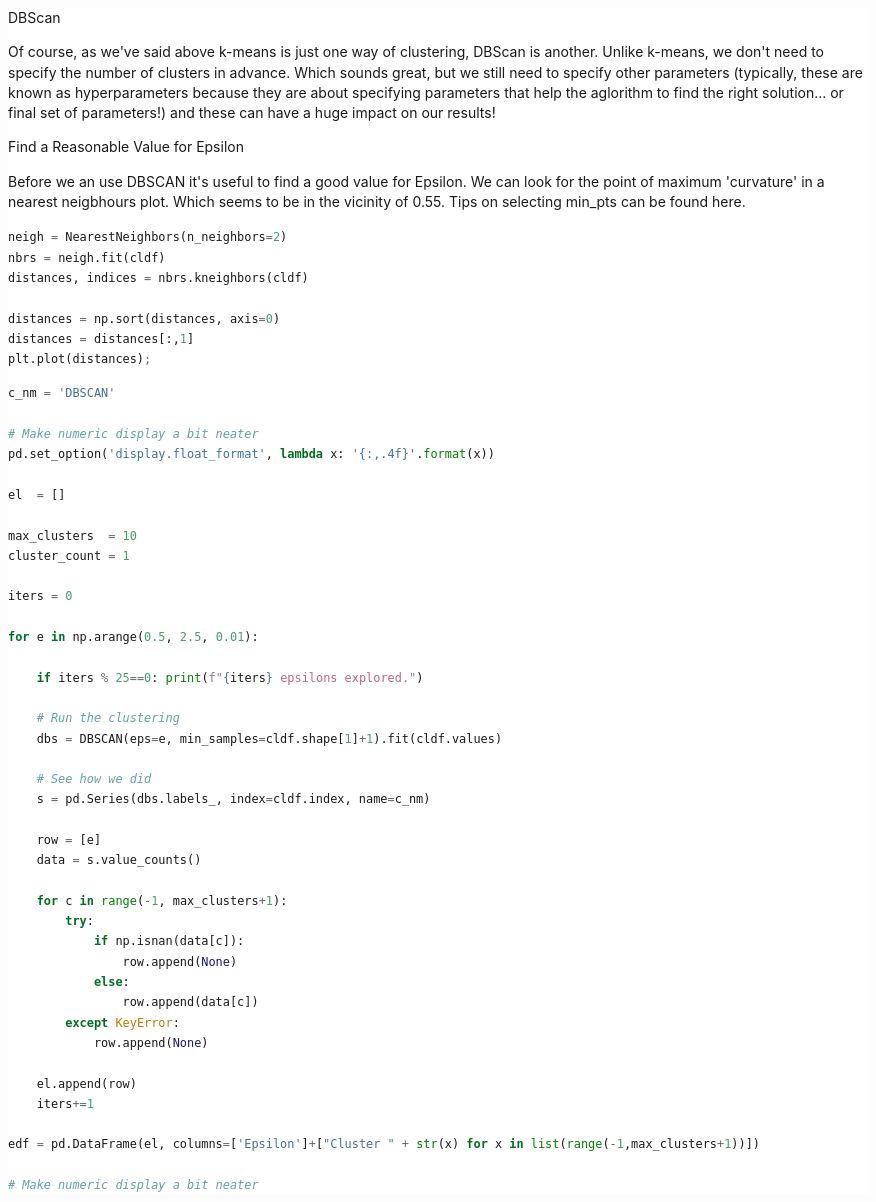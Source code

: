 DBScan

Of course, as we've said above k-means is just one way of clustering, DBScan is another. Unlike k-means, we don't need to specify the number of clusters in advance. Which sounds great, but we still need to specify other parameters (typically, these are known as hyperparameters because they are about specifying parameters that help the aglorithm to find the right solution... or final set of parameters!) and these can have a huge impact on our results!


Find a Reasonable Value for Epsilon

Before we an use DBSCAN it's useful to find a good value for Epsilon. We can look for the point of maximum 'curvature' in a nearest neigbhours plot. Which seems to be in the vicinity of 0.55. Tips on selecting min_pts can be found here.

```python
neigh = NearestNeighbors(n_neighbors=2)
nbrs = neigh.fit(cldf)
distances, indices = nbrs.kneighbors(cldf)

distances = np.sort(distances, axis=0)
distances = distances[:,1]
plt.plot(distances);
```

```python
c_nm = 'DBSCAN'

# Make numeric display a bit neater
pd.set_option('display.float_format', lambda x: '{:,.4f}'.format(x))

el  = []

max_clusters  = 10
cluster_count = 1

iters = 0

for e in np.arange(0.5, 2.5, 0.01):
    
    if iters % 25==0: print(f"{iters} epsilons explored.") 
    
    # Run the clustering
    dbs = DBSCAN(eps=e, min_samples=cldf.shape[1]+1).fit(cldf.values)
    
    # See how we did
    s = pd.Series(dbs.labels_, index=cldf.index, name=c_nm)
    
    row = [e]
    data = s.value_counts()
    
    for c in range(-1, max_clusters+1):
        try:
            if np.isnan(data[c]):
                row.append(None)
            else: 
                row.append(data[c])
        except KeyError:
            row.append(None)
    
    el.append(row)
    iters+=1

edf = pd.DataFrame(el, columns=['Epsilon']+["Cluster " + str(x) for x in list(range(-1,max_clusters+1))])

# Make numeric display a bit neater
```